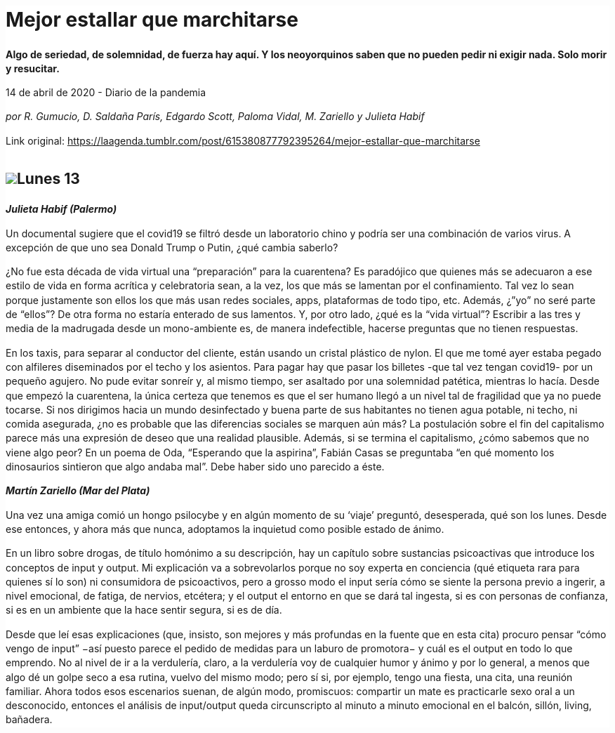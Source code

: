 # Mejor estallar que marchitarse

**Algo de seriedad, de solemnidad, de fuerza hay aquí. Y los neoyorquinos saben que no pueden pedir ni exigir nada. Solo morir y resucitar.**

14 de abril de 2020 - Diario de la pandemia

_por R. Gumucio, D. Saldaña París, Edgardo Scott, Paloma Vidal, M. Zariello y Julieta Habif_

Link original: https://laagenda.tumblr.com/post/615380877792395264/mejor-estallar-que-marchitarse

![](https://64.media.tumblr.com/b1524d1a0995116e377c6d048042f813/579a603ffcb06ee0-9e/s500x750/45b2fe2e3f91f8e76f9df3bf3c29f3baf3809894.jpg)Lunes 13
--------

***Julieta Habif (Palermo)***

Un documental sugiere que el covid19 se filtró desde un laboratorio chino y podría ser una combinación de varios virus. A excepción de que uno sea Donald Trump o Putin, ¿qué cambia saberlo?

 ¿No fue esta década de vida virtual una “preparación” para la cuarentena? Es paradójico que quienes más se adecuaron a ese estilo de vida en forma acrítica y celebratoria sean, a la vez, los que más se lamentan por el confinamiento. Tal vez lo sean porque justamente son ellos los que más usan redes sociales, apps, plataformas de todo tipo, etc. Además, ¿”yo” no seré parte de “ellos”? De otra forma no estaría enterado de sus lamentos. Y, por otro lado, ¿qué es la “vida virtual”? Escribir a las tres y media de la madrugada desde un mono-ambiente es, de manera indefectible, hacerse preguntas que no tienen respuestas.   

 En los taxis, para separar al conductor del cliente, están usando un cristal plástico de nylon. El que me tomé ayer estaba pegado con alfileres diseminados por el techo y los asientos. Para pagar hay que pasar los billetes -que tal vez tengan covid19- por un pequeño agujero. No pude evitar sonreír y, al mismo tiempo, ser asaltado por una solemnidad patética, mientras lo hacía. Desde que empezó la cuarentena, la única certeza que tenemos es que el ser humano llegó a un nivel tal de fragilidad que ya no puede tocarse. Si nos dirigimos hacia un mundo desinfectado y buena parte de sus habitantes no tienen agua potable, ni techo, ni comida asegurada, ¿no es probable que las diferencias sociales se marquen aún más? La postulación sobre el fin del capitalismo parece más una expresión de deseo que una realidad plausible. Además, si se termina el capitalismo, ¿cómo sabemos que no viene algo peor? En un poema de Oda, “Esperando que la aspirina”, Fabián Casas se preguntaba “en qué momento los dinosaurios sintieron que algo andaba mal”. Debe haber sido uno parecido a éste.   

***Martín Zariello (Mar del Plata)***

Una vez una amiga comió un hongo psilocybe y en algún momento de su ‘viaje’ preguntó, desesperada, qué son los lunes. Desde ese entonces, y ahora más que nunca, adoptamos la inquietud como posible estado de ánimo.

En un libro sobre drogas, de título homónimo a su descripción, hay un capítulo sobre sustancias psicoactivas que introduce los conceptos de input y output. Mi explicación va a sobrevolarlos porque no soy experta en conciencia (qué etiqueta rara para quienes sí lo son) ni consumidora de psicoactivos, pero a grosso modo el input sería cómo se siente la persona previo a ingerir, a nivel emocional, de fatiga, de nervios, etcétera; y el output el entorno en que se dará tal ingesta, si es con personas de confianza, si es en un ambiente que la hace sentir segura, si es de día.

Desde que leí esas explicaciones (que, insisto, son mejores y más profundas en la fuente que en esta cita) procuro pensar “cómo vengo de input” −así puesto parece el pedido de medidas para un laburo de promotora− y cuál es el output en todo lo que emprendo. No al nivel de ir a la verdulería, claro, a la verdulería voy de cualquier humor y ánimo y por lo general, a menos que algo dé un golpe seco a esa rutina, vuelvo del mismo modo; pero sí si, por ejemplo, tengo una fiesta, una cita, una reunión familiar. Ahora todos esos escenarios suenan, de algún modo, promiscuos: compartir un mate es practicarle sexo oral a un desconocido, entonces el análisis de input/output queda circunscripto al minuto a minuto emocional en el balcón, sillón, living, bañadera.
